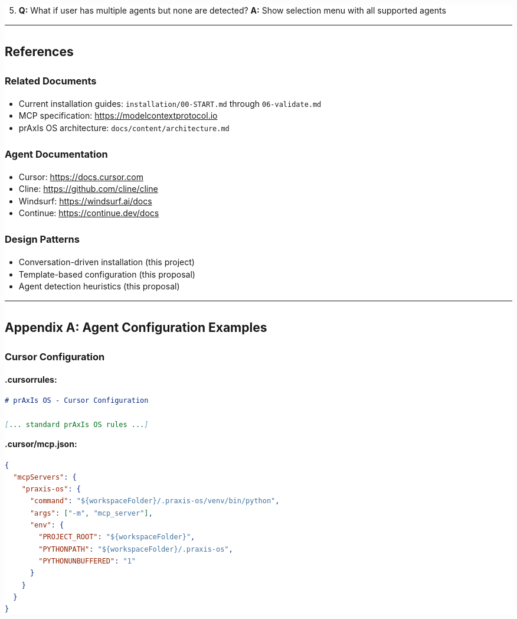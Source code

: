 5. **Q:** What if user has multiple agents but none are detected?
   **A:** Show selection menu with all supported agents

---

## References

### Related Documents

- Current installation guides: `installation/00-START.md` through `06-validate.md`
- MCP specification: https://modelcontextprotocol.io
- prAxIs OS architecture: `docs/content/architecture.md`

### Agent Documentation

- Cursor: https://docs.cursor.com
- Cline: https://github.com/cline/cline
- Windsurf: https://windsurf.ai/docs
- Continue: https://continue.dev/docs

### Design Patterns

- Conversation-driven installation (this project)
- Template-based configuration (this proposal)
- Agent detection heuristics (this proposal)

---

## Appendix A: Agent Configuration Examples

### Cursor Configuration

**.cursorrules:**
```markdown
# prAxIs OS - Cursor Configuration

[... standard prAxIs OS rules ...]
```

**.cursor/mcp.json:**
```json
{
  "mcpServers": {
    "praxis-os": {
      "command": "${workspaceFolder}/.praxis-os/venv/bin/python",
      "args": ["-m", "mcp_server"],
      "env": {
        "PROJECT_ROOT": "${workspaceFolder}",
        "PYTHONPATH": "${workspaceFolder}/.praxis-os",
        "PYTHONUNBUFFERED": "1"
      }
    }
  }
}
```
